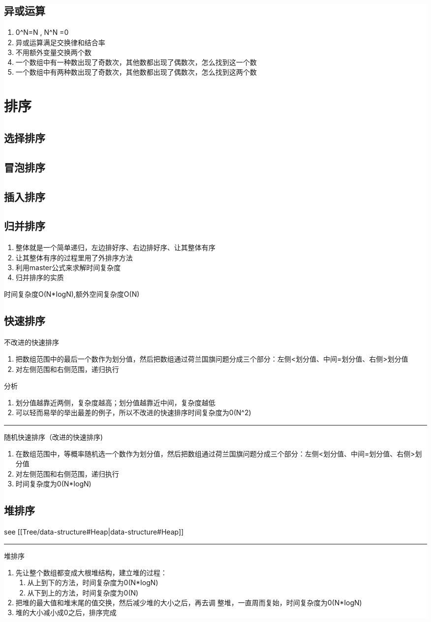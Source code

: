 ## 异或运算
1. 0^N=N , N^N =0
2. 异或运算满足交换律和结合率
3. 不用额外变量交换两个数
4. 一个数组中有一种数出现了奇数次，其他数都出现了偶数次，怎么找到这一个数
5. 一个数组中有两种数出现了奇数次，其他数都出现了偶数次，怎么找到这两个数

# 排序

## 选择排序
## 冒泡排序
## 插入排序
## 归并排序

1. 整体就是一个简单递归，左边排好序、右边排好序、让其整体有序
2. 让其整体有序的过程里用了外排序方法
3. 利用master公式来求解时间复杂度
4. 归并排序的实质

时间复杂度O(N\*IogN),额外空间复杂度O(N)

## 快速排序

不改进的快速排序
1. 把数组范围中的最后一个数作为划分值，然后把数组通过荷兰国旗问题分成三个部分：左侧<划分值、中间=划分值、右侧>划分值
2. 对左侧范围和右侧范围，递归执行


分析
1. 划分值越靠近两侧，复杂度越高；划分值越靠近中间，复杂度越低
2. 可以轻而易举的举出最差的例子，所以不改进的快速排序时间复杂度为0(N^2)

---

随机快速排序（改进的快速排序)
1. 在数组范围中，等概率随机选一个数作为划分值，然后把数组通过荷兰国旗问题分成三个部分：左侧<划分值、中间=划分值、右侧>划分值
2. 对左侧范围和右侧范围，递归执行
3. 时间复杂度为0(N\*IogN)

## 堆排序

see [[Tree/data-structure#Heap\|data-structure#Heap]]

---

堆排序
1. 先让整个数组都变成大根堆结构，建立堆的过程：
	1. 从上到下的方法，时间复杂度为0(N\*IogN)
	2. 从下到上的方法，时间复杂度为0(N)
2. 把堆的最大值和堆末尾的值交换，然后减少堆的大小之后，再去调
整堆，一直周而复始，时间复杂度为0(N\*IogN)
3. 堆的大小减小成0之后，排序完成
